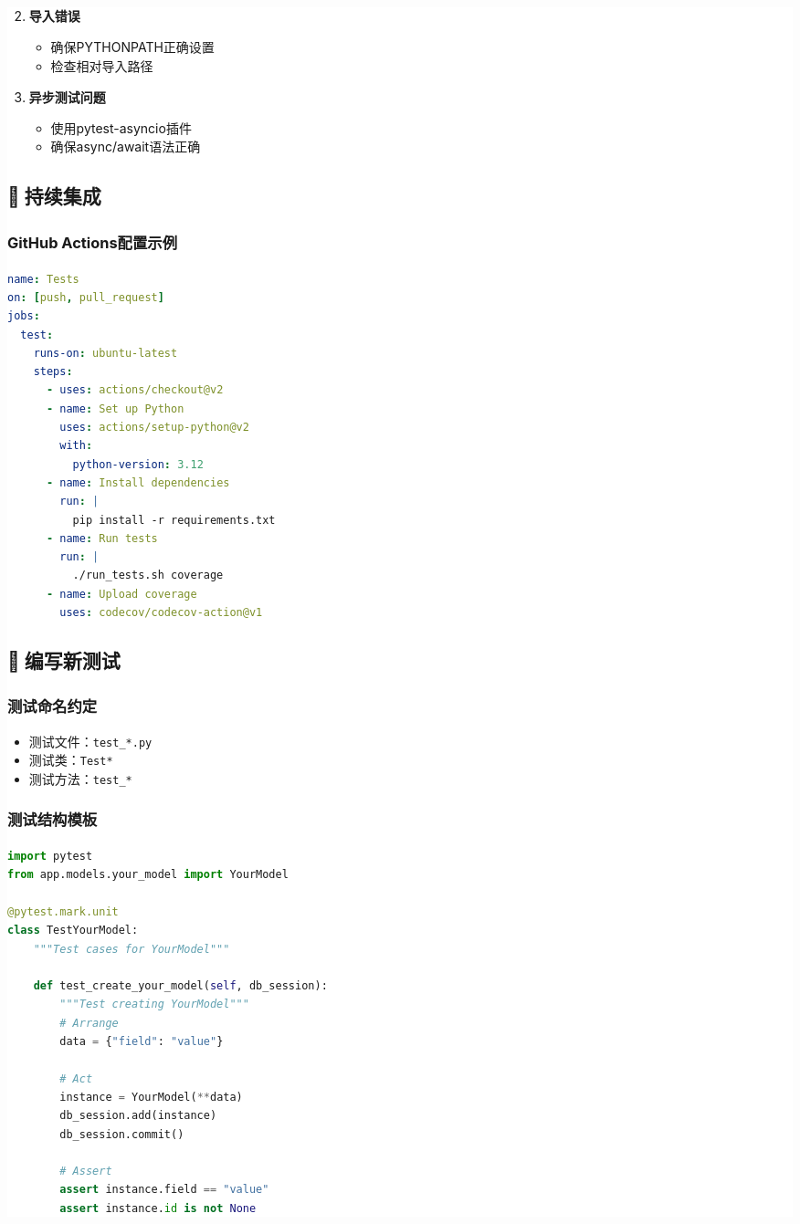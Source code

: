 2. **导入错误**
   - 确保PYTHONPATH正确设置
   - 检查相对导入路径

3. **异步测试问题**
   - 使用pytest-asyncio插件
   - 确保async/await语法正确

## 🔄 持续集成

### GitHub Actions配置示例
```yaml
name: Tests
on: [push, pull_request]
jobs:
  test:
    runs-on: ubuntu-latest
    steps:
      - uses: actions/checkout@v2
      - name: Set up Python
        uses: actions/setup-python@v2
        with:
          python-version: 3.12
      - name: Install dependencies
        run: |
          pip install -r requirements.txt
      - name: Run tests
        run: |
          ./run_tests.sh coverage
      - name: Upload coverage
        uses: codecov/codecov-action@v1
```

## 📝 编写新测试

### 测试命名约定
- 测试文件：`test_*.py`
- 测试类：`Test*`
- 测试方法：`test_*`

### 测试结构模板
```python
import pytest
from app.models.your_model import YourModel

@pytest.mark.unit
class TestYourModel:
    """Test cases for YourModel"""

    def test_create_your_model(self, db_session):
        """Test creating YourModel"""
        # Arrange
        data = {"field": "value"}
        
        # Act
        instance = YourModel(**data)
        db_session.add(instance)
        db_session.commit()
        
        # Assert
        assert instance.field == "value"
        assert instance.id is not None
```